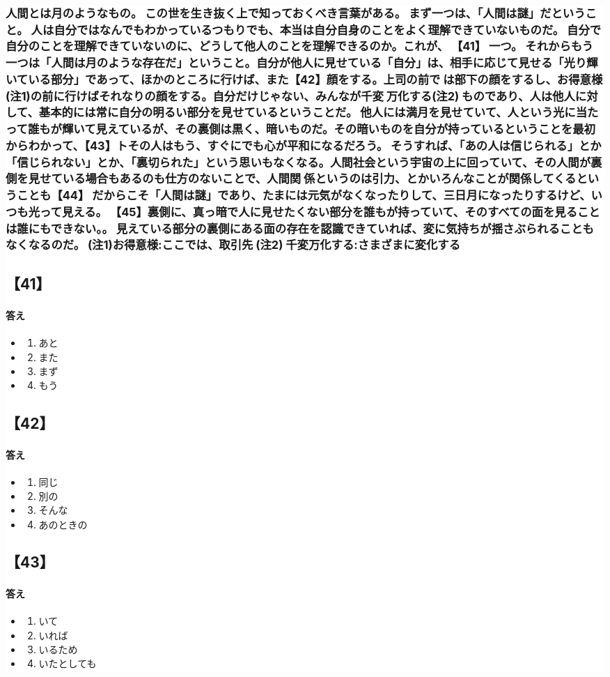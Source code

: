 ### 人間とは月のようなもの。 この世を生き抜く上で知っておくべき言葉がある。 まず一つは、「人間は謎」だということ。 人は自分ではなんでもわかっているつもりでも、本当は自分自身のことをよく理解できていないものだ。 自分で自分のことを理解できていないのに、どうして他人のことを理解できるのか。これが、 【41】 一つ。 それからもう一つは「人間は月のような存在だ」ということ。自分が他人に見せている「自分」は、相手に応じて見せる「光り輝いている部分」であって、ほかのところに行けば、また【42】顔をする。上司の前で は部下の顔をするし、お得意様(注1)の前に行けばそれなりの顔をする。自分だけじゃない、みんなが千変 万化する(注2) ものであり、人は他人に対して、基本的には常に自分の明るい部分を見せているということだ。 他人には満月を見せていて、人という光に当たって誰もが輝いて見えているが、その裏側は黒く、暗いものだ。その暗いものを自分が持っているということを最初からわかって、【43】トその人はもう、すぐにでも心が平和になるだろう。 そうすれば、「あの人は信じられる」とか「信じられない」とか、「裏切られた」という思いもなくなる。人間社会という宇宙の上に回っていて、その人間が裏側を見せている場合もあるのも仕方のないことで、人間関 係というのは引力、とかいろんなことが関係してくるということも【44】 だからこそ「人間は謎」であり、たまには元気がなくなったりして、三日月になったりするけど、いつも光って見える。 【45】裏側に、真っ暗で人に見せたくない部分を誰もが持っていて、そのすべての面を見ることは誰にもできない。。 見えている部分の裏側にある面の存在を認識できていれば、変に気持ちが揺さぶられることもなくなるのだ。 (注1)お得意様:ここでは、取引先 (注2) 千変万化する:さまざまに変化する

## 【41】

#### 答え

- 1) あと

- 2) また

- 3) まず

- 4) もう



## 【42】

#### 答え

- 1) 同じ

- 2) 別の

- 3) そんな

- 4) あのときの



## 【43】

#### 答え

- 1) いて

- 2) いれば

- 3) いるため

- 4) いたとしても


